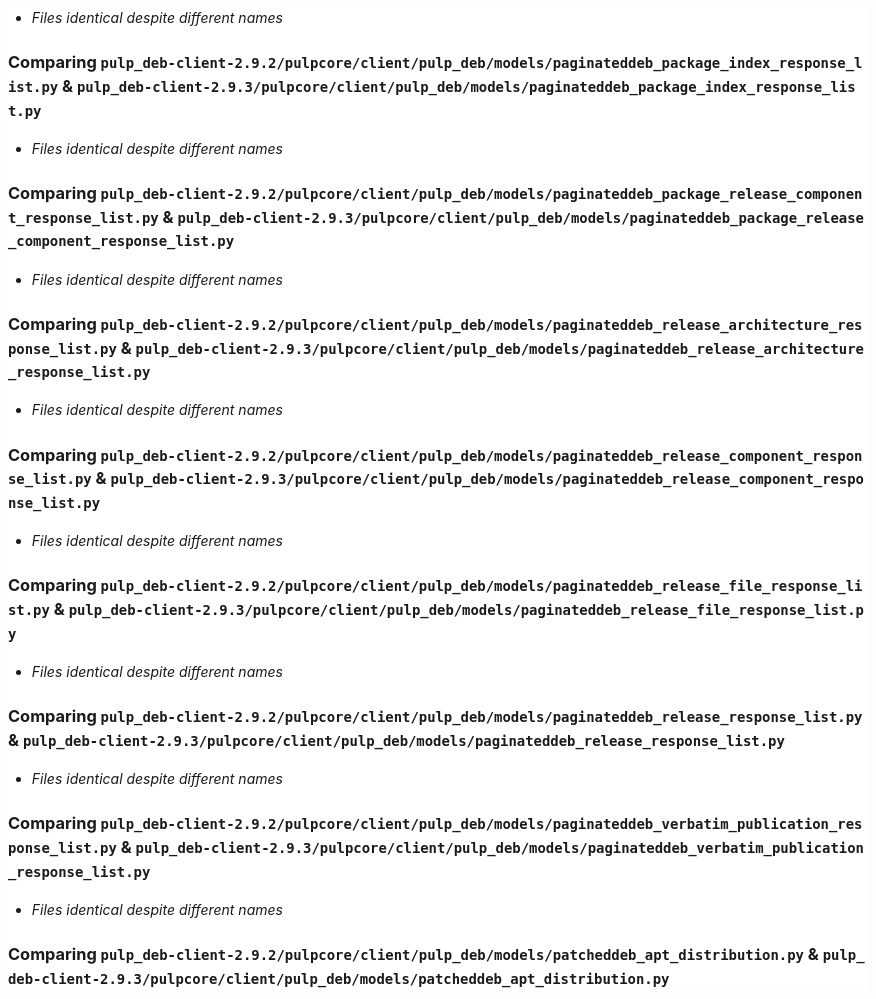 * *Files identical despite different names*

### Comparing `pulp_deb-client-2.9.2/pulpcore/client/pulp_deb/models/paginateddeb_package_index_response_list.py` & `pulp_deb-client-2.9.3/pulpcore/client/pulp_deb/models/paginateddeb_package_index_response_list.py`

 * *Files identical despite different names*

### Comparing `pulp_deb-client-2.9.2/pulpcore/client/pulp_deb/models/paginateddeb_package_release_component_response_list.py` & `pulp_deb-client-2.9.3/pulpcore/client/pulp_deb/models/paginateddeb_package_release_component_response_list.py`

 * *Files identical despite different names*

### Comparing `pulp_deb-client-2.9.2/pulpcore/client/pulp_deb/models/paginateddeb_release_architecture_response_list.py` & `pulp_deb-client-2.9.3/pulpcore/client/pulp_deb/models/paginateddeb_release_architecture_response_list.py`

 * *Files identical despite different names*

### Comparing `pulp_deb-client-2.9.2/pulpcore/client/pulp_deb/models/paginateddeb_release_component_response_list.py` & `pulp_deb-client-2.9.3/pulpcore/client/pulp_deb/models/paginateddeb_release_component_response_list.py`

 * *Files identical despite different names*

### Comparing `pulp_deb-client-2.9.2/pulpcore/client/pulp_deb/models/paginateddeb_release_file_response_list.py` & `pulp_deb-client-2.9.3/pulpcore/client/pulp_deb/models/paginateddeb_release_file_response_list.py`

 * *Files identical despite different names*

### Comparing `pulp_deb-client-2.9.2/pulpcore/client/pulp_deb/models/paginateddeb_release_response_list.py` & `pulp_deb-client-2.9.3/pulpcore/client/pulp_deb/models/paginateddeb_release_response_list.py`

 * *Files identical despite different names*

### Comparing `pulp_deb-client-2.9.2/pulpcore/client/pulp_deb/models/paginateddeb_verbatim_publication_response_list.py` & `pulp_deb-client-2.9.3/pulpcore/client/pulp_deb/models/paginateddeb_verbatim_publication_response_list.py`

 * *Files identical despite different names*

### Comparing `pulp_deb-client-2.9.2/pulpcore/client/pulp_deb/models/patcheddeb_apt_distribution.py` & `pulp_deb-client-2.9.3/pulpcore/client/pulp_deb/models/patcheddeb_apt_distribution.py`
